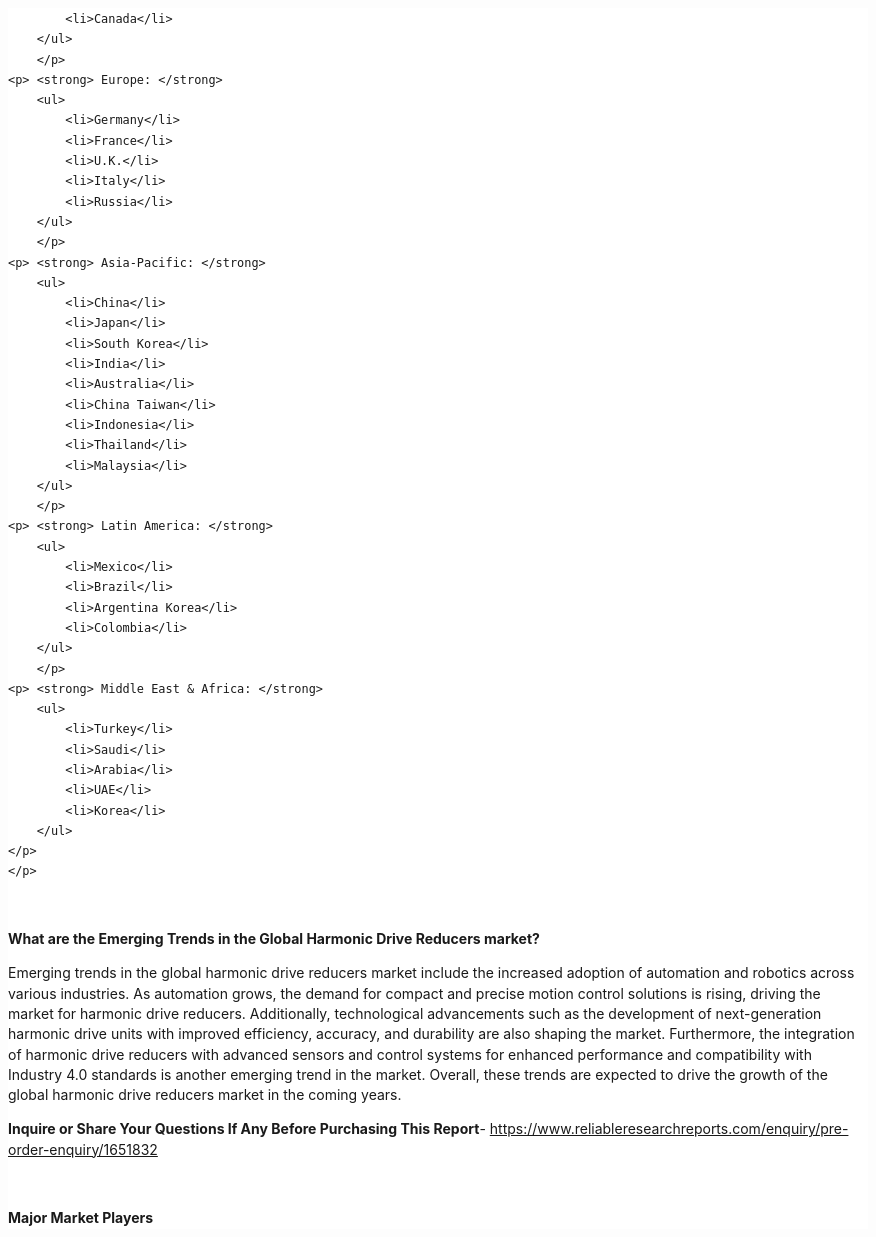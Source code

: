             <li>Canada</li>
        </ul>
        </p> 
    <p> <strong> Europe: </strong>
        <ul>
            <li>Germany</li>
            <li>France</li>
            <li>U.K.</li>
            <li>Italy</li>
            <li>Russia</li>
        </ul>
        </p> 
    <p> <strong> Asia-Pacific: </strong>
        <ul>
            <li>China</li>
            <li>Japan</li>
            <li>South Korea</li>
            <li>India</li>
            <li>Australia</li>
            <li>China Taiwan</li>
            <li>Indonesia</li>
            <li>Thailand</li>
            <li>Malaysia</li>
        </ul>
        </p> 
    <p> <strong> Latin America: </strong>
        <ul>
            <li>Mexico</li>
            <li>Brazil</li>
            <li>Argentina Korea</li>
            <li>Colombia</li>
        </ul>
        </p> 
    <p> <strong> Middle East & Africa: </strong>
        <ul>
            <li>Turkey</li>
            <li>Saudi</li>
            <li>Arabia</li>
            <li>UAE</li>
            <li>Korea</li>
        </ul>
    </p>
    </p>
<p>&nbsp;</p>
<p><strong>What are the Emerging Trends in the Global Harmonic Drive Reducers market?</strong></p>
<p><p>Emerging trends in the global harmonic drive reducers market include the increased adoption of automation and robotics across various industries. As automation grows, the demand for compact and precise motion control solutions is rising, driving the market for harmonic drive reducers. Additionally, technological advancements such as the development of next-generation harmonic drive units with improved efficiency, accuracy, and durability are also shaping the market. Furthermore, the integration of harmonic drive reducers with advanced sensors and control systems for enhanced performance and compatibility with Industry 4.0 standards is another emerging trend in the market. Overall, these trends are expected to drive the growth of the global harmonic drive reducers market in the coming years.</p></p>
<p><strong>Inquire or Share Your Questions If Any Before Purchasing This Report</strong>- <a href="https://www.reliableresearchreports.com/enquiry/pre-order-enquiry/1651832">https://www.reliableresearchreports.com/enquiry/pre-order-enquiry/1651832</a></p>
<p>&nbsp;</p>
<p><strong>Major Market Players</strong></p>